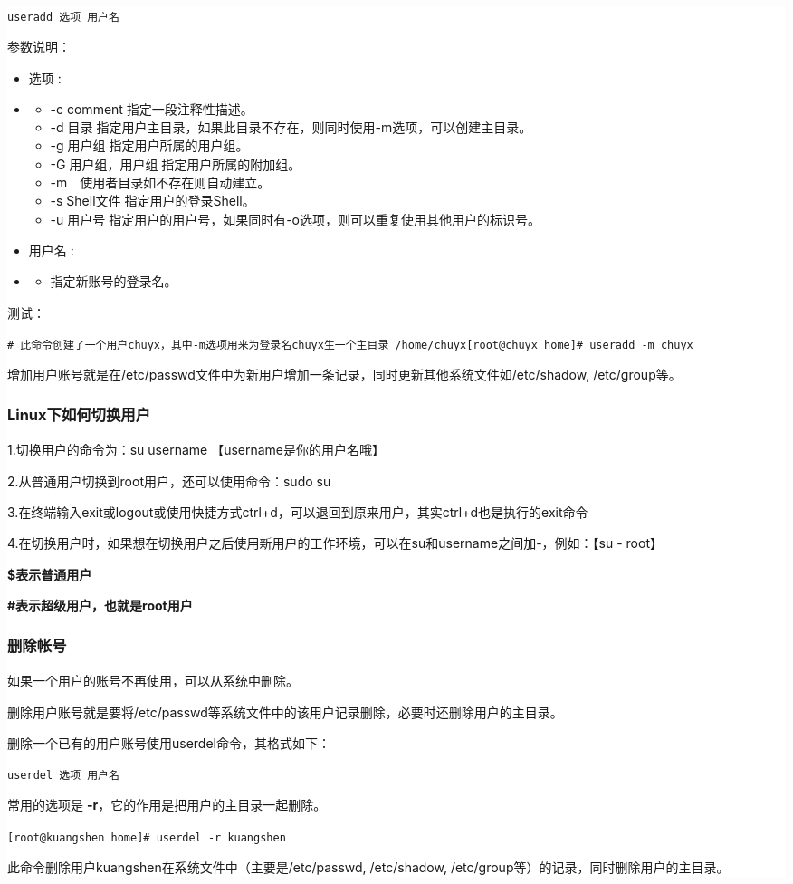 ```
useradd 选项 用户名
```

参数说明：

- 选项 :

- - -c comment 指定一段注释性描述。
  - -d 目录 指定用户主目录，如果此目录不存在，则同时使用-m选项，可以创建主目录。
  - -g 用户组 指定用户所属的用户组。
  - -G 用户组，用户组 指定用户所属的附加组。
  - -m　使用者目录如不存在则自动建立。
  - -s Shell文件 指定用户的登录Shell。
  - -u 用户号 指定用户的用户号，如果同时有-o选项，则可以重复使用其他用户的标识号。

- 用户名 :

- - 指定新账号的登录名。

测试：

```
# 此命令创建了一个用户chuyx，其中-m选项用来为登录名chuyx生一个主目录 /home/chuyx[root@chuyx home]# useradd -m chuyx
```

增加用户账号就是在/etc/passwd文件中为新用户增加一条记录，同时更新其他系统文件如/etc/shadow, /etc/group等。

### **Linux下如何切换用户**

1.切换用户的命令为：su username 【username是你的用户名哦】

2.从普通用户切换到root用户，还可以使用命令：sudo su

3.在终端输入exit或logout或使用快捷方式ctrl+d，可以退回到原来用户，其实ctrl+d也是执行的exit命令

4.在切换用户时，如果想在切换用户之后使用新用户的工作环境，可以在su和username之间加-，例如：【su - root】

**$表示普通用户**

**\#表示超级用户，也就是root用户**

### 删除帐号

如果一个用户的账号不再使用，可以从系统中删除。

删除用户账号就是要将/etc/passwd等系统文件中的该用户记录删除，必要时还删除用户的主目录。

删除一个已有的用户账号使用userdel命令，其格式如下：

```base
userdel 选项 用户名
```

常用的选项是 **-r**，它的作用是把用户的主目录一起删除。

```
[root@kuangshen home]# userdel -r kuangshen
```

此命令删除用户kuangshen在系统文件中（主要是/etc/passwd, /etc/shadow, /etc/group等）的记录，同时删除用户的主目录。
